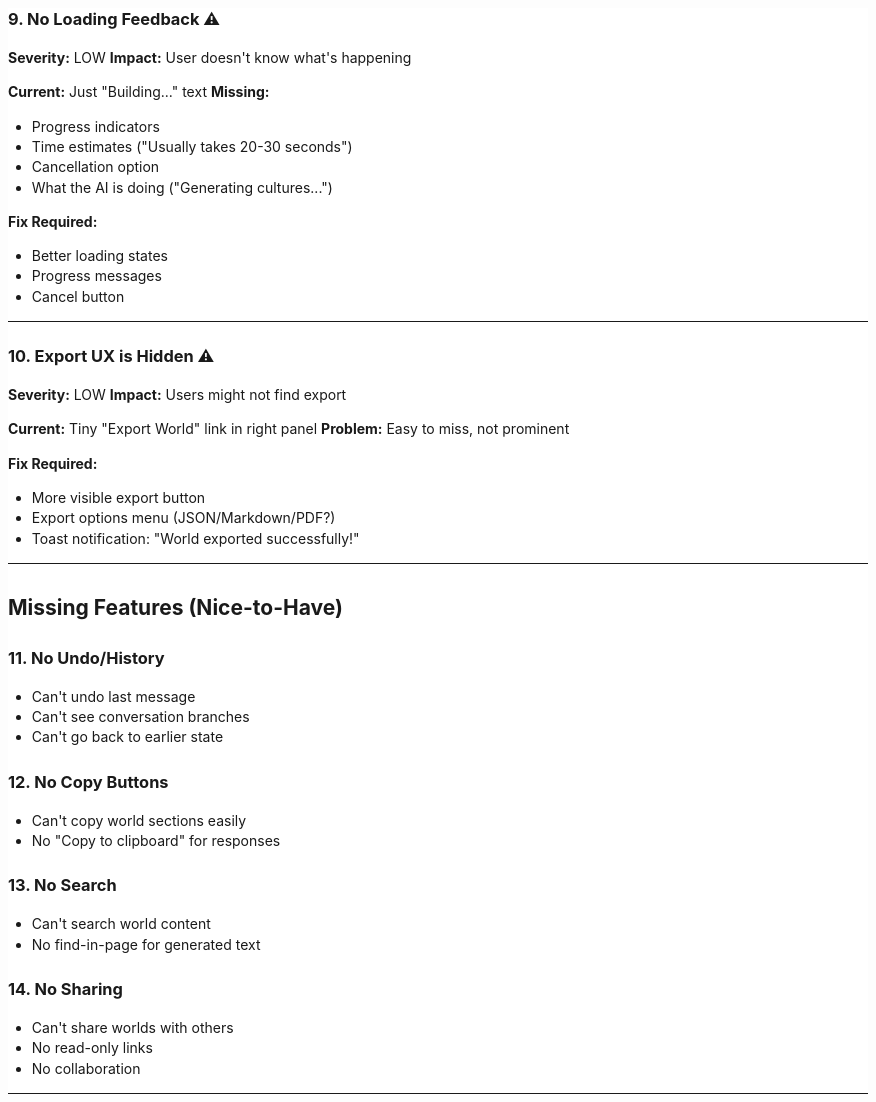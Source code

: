 
### 9. **No Loading Feedback** ⚠️
**Severity:** LOW
**Impact:** User doesn't know what's happening

**Current:** Just "Building..." text
**Missing:**
- Progress indicators
- Time estimates ("Usually takes 20-30 seconds")
- Cancellation option
- What the AI is doing ("Generating cultures...")

**Fix Required:**
- Better loading states
- Progress messages
- Cancel button

---

### 10. **Export UX is Hidden** ⚠️
**Severity:** LOW
**Impact:** Users might not find export

**Current:** Tiny "Export World" link in right panel
**Problem:** Easy to miss, not prominent

**Fix Required:**
- More visible export button
- Export options menu (JSON/Markdown/PDF?)
- Toast notification: "World exported successfully!"

---

## Missing Features (Nice-to-Have)

### 11. **No Undo/History**
- Can't undo last message
- Can't see conversation branches
- Can't go back to earlier state

### 12. **No Copy Buttons**
- Can't copy world sections easily
- No "Copy to clipboard" for responses

### 13. **No Search**
- Can't search world content
- No find-in-page for generated text

### 14. **No Sharing**
- Can't share worlds with others
- No read-only links
- No collaboration

---
